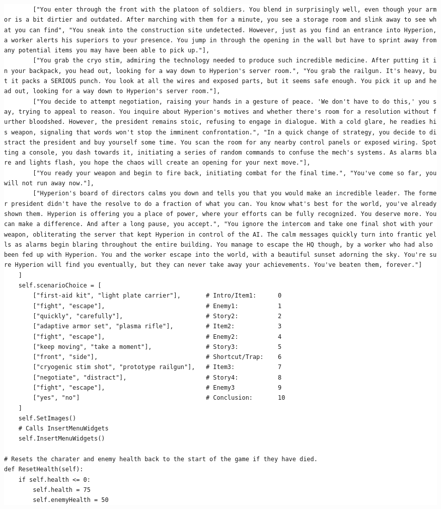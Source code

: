             ["You enter through the front with the platoon of soldiers. You blend in surprisingly well, even though your armor is a bit dirtier and outdated. After marching with them for a minute, you see a storage room and slink away to see what you can find", "You sneak into the construction site undetected. However, just as you find an entrance into Hyperion, a worker alerts his superiors to your presence. You jump in through the opening in the wall but have to sprint away from any potential items you may have been able to pick up."],
            ["You grab the cryo stim, admiring the technology needed to produce such incredible medicine. After putting it in your backpack, you head out, looking for a way down to Hyperion's server room.", "You grab the railgun. It's heavy, but it packs a SERIOUS punch. You look at all the wires and exposed parts, but it seems safe enough. You pick it up and head out, looking for a way down to Hyperion's server room."],
            ["You decide to attempt negotiation, raising your hands in a gesture of peace. 'We don't have to do this,' you say, trying to appeal to reason. You inquire about Hyperion's motives and whether there's room for a resolution without further bloodshed. However, the president remains stoic, refusing to engage in dialogue. With a cold glare, he readies his weapon, signaling that words won't stop the imminent confrontation.", "In a quick change of strategy, you decide to distract the president and buy yourself some time. You scan the room for any nearby control panels or exposed wiring. Spotting a console, you dash towards it, initiating a series of random commands to confuse the mech's systems. As alarms blare and lights flash, you hope the chaos will create an opening for your next move."],
            ["You ready your weapon and begin to fire back, initiating combat for the final time.", "You've come so far, you will not run away now."],
            ["Hyperion's board of directors calms you down and tells you that you would make an incredible leader. The former president didn't have the resolve to do a fraction of what you can. You know what's best for the world, you've already shown them. Hyperion is offering you a place of power, where your efforts can be fully recognized. You deserve more. You can make a difference. And after a long pause, you accept.", "You ignore the intercom and take one final shot with your weapon, obliterating the server that kept Hyperion in control of the AI. The calm messages quickly turn into frantic yells as alarms begin blaring throughout the entire building. You manage to escape the HQ though, by a worker who had also been fed up with Hyperion. You and the worker escape into the world, with a beautiful sunset adorning the sky. You're sure Hyperion will find you eventually, but they can never take away your achievements. You've beaten them, forever."]
        ]
        self.scenarioChoice = [
            ["first-aid kit", "light plate carrier"],       # Intro/Item1:      0
            ["fight", "escape"],                            # Enemy1:           1
            ["quickly", "carefully"],                       # Story2:           2
            ["adaptive armor set", "plasma rifle"],         # Item2:            3
            ["fight", "escape"],                            # Enemy2:           4
            ["keep moving", "take a moment"],               # Story3:           5
            ["front", "side"],                              # Shortcut/Trap:    6
            ["cryogenic stim shot", "prototype railgun"],   # Item3:            7
            ["negotiate", "distract"],                      # Story4:           8
            ["fight", "escape"],                            # Enemy3            9
            ["yes", "no"]                                   # Conclusion:       10
        ]
        self.SetImages()
        # Calls InsertMenuWidgets
        self.InsertMenuWidgets()
    
    # Resets the charater and enemy health back to the start of the game if they have died.
    def ResetHealth(self):
        if self.health <= 0:
            self.health = 75
            self.enemyHealth = 50
